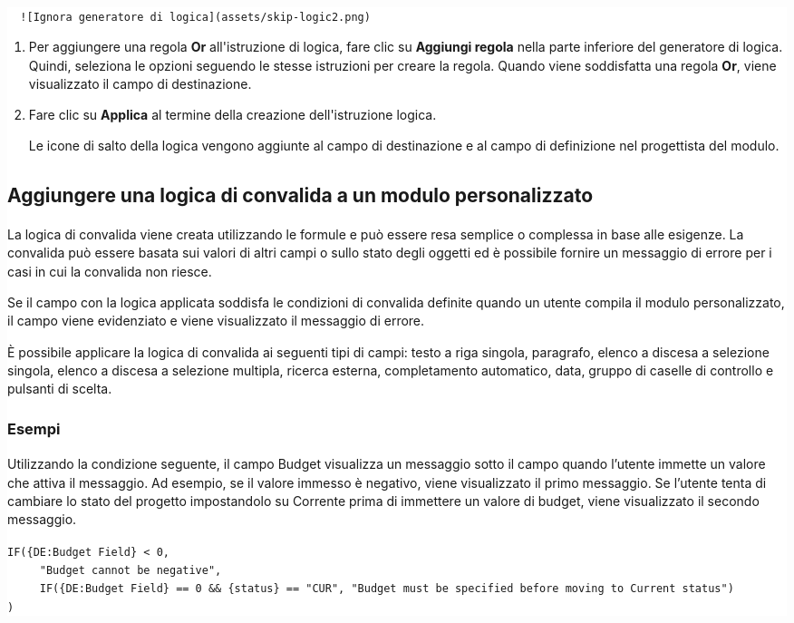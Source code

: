       ![Ignora generatore di logica](assets/skip-logic2.png)

   1. Per aggiungere una regola **Or** all&#39;istruzione di logica, fare clic su **Aggiungi regola** nella parte inferiore del generatore di logica. Quindi, seleziona le opzioni seguendo le stesse istruzioni per creare la regola. Quando viene soddisfatta una regola **Or**, viene visualizzato il campo di destinazione.

1. Fare clic su **Applica** al termine della creazione dell&#39;istruzione logica.

   Le icone di salto della logica vengono aggiunte al campo di destinazione e al campo di definizione nel progettista del modulo.

## Aggiungere una logica di convalida a un modulo personalizzato

La logica di convalida viene creata utilizzando le formule e può essere resa semplice o complessa in base alle esigenze. La convalida può essere basata sui valori di altri campi o sullo stato degli oggetti ed è possibile fornire un messaggio di errore per i casi in cui la convalida non riesce.

Se il campo con la logica applicata soddisfa le condizioni di convalida definite quando un utente compila il modulo personalizzato, il campo viene evidenziato e viene visualizzato il messaggio di errore.

È possibile applicare la logica di convalida ai seguenti tipi di campi: testo a riga singola, paragrafo, elenco a discesa a selezione singola, elenco a discesa a selezione multipla, ricerca esterna, completamento automatico, data, gruppo di caselle di controllo e pulsanti di scelta.

### Esempi

Utilizzando la condizione seguente, il campo Budget visualizza un messaggio sotto il campo quando l’utente immette un valore che attiva il messaggio. Ad esempio, se il valore immesso è negativo, viene visualizzato il primo messaggio. Se l’utente tenta di cambiare lo stato del progetto impostandolo su Corrente prima di immettere un valore di budget, viene visualizzato il secondo messaggio.

```
IF({DE:Budget Field} < 0,
     "Budget cannot be negative",
     IF({DE:Budget Field} == 0 && {status} == "CUR", "Budget must be specified before moving to Current status")
)
```

